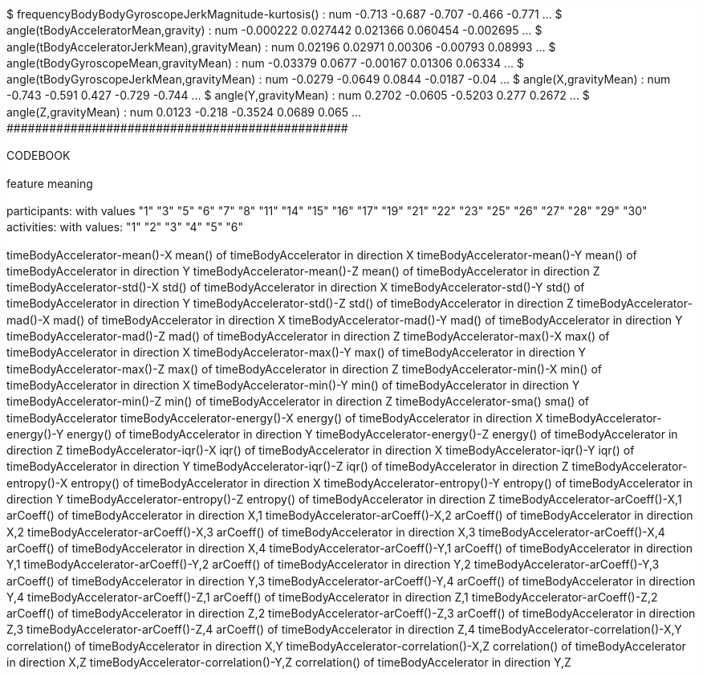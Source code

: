  $ frequencyBodyBodyGyroscopeJerkMagnitude-kurtosis()  : num  -0.713 -0.687 -0.707 -0.466 -0.771 ...
 $ angle(tBodyAcceleratorMean,gravity)                 : num  -0.000222 0.027442 0.021366 0.060454 -0.002695 ...
 $ angle(tBodyAcceleratorJerkMean),gravityMean)        : num  0.02196 0.02971 0.00306 -0.00793 0.08993 ...
 $ angle(tBodyGyroscopeMean,gravityMean)               : num  -0.03379 0.0677 -0.00167 0.01306 0.06334 ...
 $ angle(tBodyGyroscopeJerkMean,gravityMean)           : num  -0.0279 -0.0649 0.0844 -0.0187 -0.04 ...
 $ angle(X,gravityMean)                                : num  -0.743 -0.591 0.427 -0.729 -0.744 ...
 $ angle(Y,gravityMean)                                : num  0.2702 -0.0605 -0.5203 0.277 0.2672 ...
 $ angle(Z,gravityMean)                                : num  0.0123 -0.218 -0.3524 0.0689 0.065 ...
################################################

CODEBOOK


feature	meaning



participants: with values  "1"  "3"  "5"  "6"  "7"  "8"  "11" "14" "15" "16" "17" "19" "21" "22" "23" "25" "26" "27" "28" "29" "30"
activities: with values:  "1" "2" "3" "4" "5" "6"


timeBodyAccelerator-mean()-X	mean() of timeBodyAccelerator in direction X
timeBodyAccelerator-mean()-Y	mean() of timeBodyAccelerator in direction Y
timeBodyAccelerator-mean()-Z	mean() of timeBodyAccelerator in direction Z
timeBodyAccelerator-std()-X	std() of timeBodyAccelerator in direction X
timeBodyAccelerator-std()-Y	std() of timeBodyAccelerator in direction Y
timeBodyAccelerator-std()-Z	std() of timeBodyAccelerator in direction Z
timeBodyAccelerator-mad()-X	mad() of timeBodyAccelerator in direction X
timeBodyAccelerator-mad()-Y	mad() of timeBodyAccelerator in direction Y
timeBodyAccelerator-mad()-Z	mad() of timeBodyAccelerator in direction Z
timeBodyAccelerator-max()-X	max() of timeBodyAccelerator in direction X
timeBodyAccelerator-max()-Y	max() of timeBodyAccelerator in direction Y
timeBodyAccelerator-max()-Z	max() of timeBodyAccelerator in direction Z
timeBodyAccelerator-min()-X	min() of timeBodyAccelerator in direction X
timeBodyAccelerator-min()-Y	min() of timeBodyAccelerator in direction Y
timeBodyAccelerator-min()-Z	min() of timeBodyAccelerator in direction Z
timeBodyAccelerator-sma()	sma() of timeBodyAccelerator
timeBodyAccelerator-energy()-X	energy() of timeBodyAccelerator in direction X
timeBodyAccelerator-energy()-Y	energy() of timeBodyAccelerator in direction Y
timeBodyAccelerator-energy()-Z	energy() of timeBodyAccelerator in direction Z
timeBodyAccelerator-iqr()-X	iqr() of timeBodyAccelerator in direction X
timeBodyAccelerator-iqr()-Y	iqr() of timeBodyAccelerator in direction Y
timeBodyAccelerator-iqr()-Z	iqr() of timeBodyAccelerator in direction Z
timeBodyAccelerator-entropy()-X	entropy() of timeBodyAccelerator in direction X
timeBodyAccelerator-entropy()-Y	entropy() of timeBodyAccelerator in direction Y
timeBodyAccelerator-entropy()-Z	entropy() of timeBodyAccelerator in direction Z
timeBodyAccelerator-arCoeff()-X,1	arCoeff() of timeBodyAccelerator in direction X,1
timeBodyAccelerator-arCoeff()-X,2	arCoeff() of timeBodyAccelerator in direction X,2
timeBodyAccelerator-arCoeff()-X,3	arCoeff() of timeBodyAccelerator in direction X,3
timeBodyAccelerator-arCoeff()-X,4	arCoeff() of timeBodyAccelerator in direction X,4
timeBodyAccelerator-arCoeff()-Y,1	arCoeff() of timeBodyAccelerator in direction Y,1
timeBodyAccelerator-arCoeff()-Y,2	arCoeff() of timeBodyAccelerator in direction Y,2
timeBodyAccelerator-arCoeff()-Y,3	arCoeff() of timeBodyAccelerator in direction Y,3
timeBodyAccelerator-arCoeff()-Y,4	arCoeff() of timeBodyAccelerator in direction Y,4
timeBodyAccelerator-arCoeff()-Z,1	arCoeff() of timeBodyAccelerator in direction Z,1
timeBodyAccelerator-arCoeff()-Z,2	arCoeff() of timeBodyAccelerator in direction Z,2
timeBodyAccelerator-arCoeff()-Z,3	arCoeff() of timeBodyAccelerator in direction Z,3
timeBodyAccelerator-arCoeff()-Z,4	arCoeff() of timeBodyAccelerator in direction Z,4
timeBodyAccelerator-correlation()-X,Y	correlation() of timeBodyAccelerator in direction X,Y
timeBodyAccelerator-correlation()-X,Z	correlation() of timeBodyAccelerator in direction X,Z
timeBodyAccelerator-correlation()-Y,Z	correlation() of timeBodyAccelerator in direction Y,Z